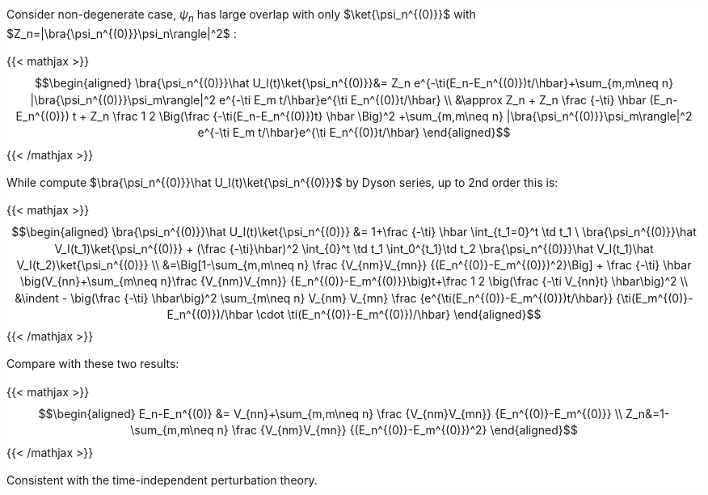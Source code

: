 Consider non-degenerate case, $\psi_n$ has large overlap with only $\ket{\psi_n^{(0)}}$ with $Z_n=|\bra{\psi_n^{(0)}}\psi_n\rangle|^2$ :

{{< mathjax >}}
$$\begin{aligned}
\bra{\psi_n^{(0)}}\hat U_I(t)\ket{\psi_n^{(0)}}&= Z_n e^{-\ti(E_n-E_n^{(0)})t/\hbar}+\sum_{m,m\neq n} |\bra{\psi_n^{(0)}}\psi_m\rangle|^2 e^{-\ti E_m t/\hbar}e^{\ti E_n^{(0)}t/\hbar} \\
&\approx Z_n + Z_n \frac {-\ti} \hbar (E_n-E_n^{(0)}) t + Z_n \frac 1 2 \Big(\frac {-\ti(E_n-E_n^{(0)})t} \hbar \Big)^2 +\sum_{m,m\neq n} |\bra{\psi_n^{(0)}}\psi_m\rangle|^2 e^{-\ti E_m t/\hbar}e^{\ti E_n^{(0)}t/\hbar}
\end{aligned}$$
{{< /mathjax >}}

While compute $\bra{\psi_n^{(0)}}\hat U_I(t)\ket{\psi_n^{(0)}}$ by Dyson series, up to 2nd order this is:

{{< mathjax >}}
$$\begin{aligned}
\bra{\psi_n^{(0)}}\hat U_I(t)\ket{\psi_n^{(0)}} &= 1+\frac {-\ti} \hbar \int_{t_1=0}^t \td t_1 \ \bra{\psi_n^{(0)}}\hat V_I(t_1)\ket{\psi_n^{(0)}} + (\frac {-\ti}\hbar)^2 \int_{0}^t \td t_1 \int_0^{t_1}\td t_2 \bra{\psi_n^{(0)}}\hat V_I(t_1)\hat V_I(t_2)\ket{\psi_n^{(0)}} \\
&=\Big[1-\sum_{m,m\neq n} \frac {V_{nm}V_{mn}} {(E_n^{(0)}-E_m^{(0)})^2}\Big] + \frac {-\ti} \hbar \big(V_{nn}+\sum_{m\neq n}\frac {V_{nm}V_{mn}} {E_n^{(0)}-E_m^{(0)}}\big)t+\frac 1 2 \big(\frac {-\ti V_{nn}t} \hbar\big)^2  \\
&\indent -  \big(\frac {-\ti} \hbar\big)^2 \sum_{m\neq n} V_{nm} V_{mn} \frac {e^{\ti(E_n^{(0)}-E_m^{(0)})t/\hbar}} {\ti(E_m^{(0)}-E_n^{(0)})/\hbar \cdot \ti(E_n^{(0)}-E_m^{(0)})/\hbar}
\end{aligned}$$
{{< /mathjax >}}

Compare with these two results:

{{< mathjax >}}
$$\begin{aligned}
E_n-E_n^{(0)} &= V_{nn}+\sum_{m,m\neq n} \frac {V_{nm}V_{mn}} {E_n^{(0)}-E_m^{(0)}} \\
Z_n&=1-\sum_{m,m\neq n} \frac {V_{nm}V_{mn}} {(E_n^{(0)}-E_m^{(0)})^2}
\end{aligned}$$
{{< /mathjax >}}

Consistent with the time-independent perturbation theory.
